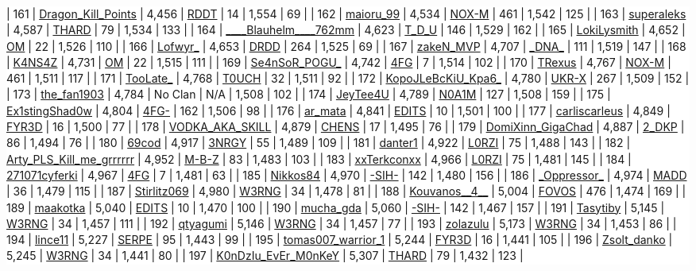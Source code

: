 | 161 | [Dragon\_Kill\_Points](https://wot-life.com/eu/player/Dragon_Kill_Points/) | 4,456 | [RDDT](https://wot-life.com/eu/clan/RDDT/) | 14 | 1,554 | 69 |
| 162 | [maioru\_99](https://wot-life.com/eu/player/maioru_99/) | 4,534 | [NOX-M](https://wot-life.com/eu/clan/NOX-M/) | 461 | 1,542 | 125 |
| 163 | [superaleks](https://wot-life.com/eu/player/superaleks/) | 4,587 | [THARD](https://wot-life.com/eu/clan/THARD/) | 79 | 1,534 | 133 |
| 164 | [\_\_\_\_Blauhelm\_\_\_\_762mm](https://wot-life.com/eu/player/____Blauhelm____762mm/) | 4,623 | [T\_D\_U](https://wot-life.com/eu/clan/T_D_U/) | 146 | 1,529 | 162 |
| 165 | [LokiLysmith](https://wot-life.com/eu/player/LokiLysmith/) | 4,652 | [OM](https://wot-life.com/eu/clan/OM/) | 22 | 1,526 | 110 |
| 166 | [Lofwyr\_](https://wot-life.com/eu/player/Lofwyr_/) | 4,653 | [DRDD](https://wot-life.com/eu/clan/DRDD/) | 264 | 1,525 | 69 |
| 167 | [zakeN\_MVP](https://wot-life.com/eu/player/zakeN_MVP/) | 4,707 | [\_DNA\_](https://wot-life.com/eu/clan/_DNA_/) | 111 | 1,519 | 147 |
| 168 | [K4NS4Z](https://wot-life.com/eu/player/K4NS4Z/) | 4,731 | [OM](https://wot-life.com/eu/clan/OM/) | 22 | 1,515 | 111 |
| 169 | [Se4nSoR\_POGU\_](https://wot-life.com/eu/player/Se4nSoR_POGU_/) | 4,742 | [4FG](https://wot-life.com/eu/clan/4FG/) | 7 | 1,514 | 102 |
| 170 | [TRexus](https://wot-life.com/eu/player/TRexus/) | 4,767 | [NOX-M](https://wot-life.com/eu/clan/NOX-M/) | 461 | 1,511 | 117 |
| 171 | [TooLate\_](https://wot-life.com/eu/player/TooLate_/) | 4,768 | [T0UCH](https://wot-life.com/eu/clan/T0UCH/) | 32 | 1,511 | 92 |
| 172 | [KopoJLeBcKiU\_Kpa6\_](https://wot-life.com/eu/player/KopoJLeBcKiU_Kpa6_/) | 4,780 | [UKR-X](https://wot-life.com/eu/clan/UKR-X/) | 267 | 1,509 | 152 |
| 173 | [the\_fan1903](https://wot-life.com/eu/player/the_fan1903/) | 4,784 | No Clan | N/A | 1,508 | 102 |
| 174 | [JeyTee4U](https://wot-life.com/eu/player/JeyTee4U/) | 4,789 | [N0A1M](https://wot-life.com/eu/clan/N0A1M/) | 127 | 1,508 | 159 |
| 175 | [Ex1stingShad0w](https://wot-life.com/eu/player/Ex1stingShad0w/) | 4,804 | [4FG-](https://wot-life.com/eu/clan/4FG-/) | 162 | 1,506 | 98 |
| 176 | [ar\_mata](https://wot-life.com/eu/player/ar_mata/) | 4,841 | [EDITS](https://wot-life.com/eu/clan/EDITS/) | 10 | 1,501 | 100 |
| 177 | [carliscarleus](https://wot-life.com/eu/player/carliscarleus/) | 4,849 | [FYR3D](https://wot-life.com/eu/clan/FYR3D/) | 16 | 1,500 | 77 |
| 178 | [VODKA\_AKA\_SKILL](https://wot-life.com/eu/player/VODKA_AKA_SKILL/) | 4,879 | [CHENS](https://wot-life.com/eu/clan/CHENS/) | 17 | 1,495 | 76 |
| 179 | [DomiXinn\_GigaChad](https://wot-life.com/eu/player/DomiXinn_GigaChad/) | 4,887 | [2\_DKP](https://wot-life.com/eu/clan/2_DKP/) | 86 | 1,494 | 76 |
| 180 | [69cod](https://wot-life.com/eu/player/69cod/) | 4,917 | [3NRGY](https://wot-life.com/eu/clan/3NRGY/) | 55 | 1,489 | 109 |
| 181 | [danter1](https://wot-life.com/eu/player/danter1/) | 4,922 | [L0RZI](https://wot-life.com/eu/clan/L0RZI/) | 75 | 1,488 | 143 |
| 182 | [Arty\_PLS\_Kill\_me\_grrrrrr](https://wot-life.com/eu/player/Arty_PLS_Kill_me_grrrrrr/) | 4,952 | [M-B-Z](https://wot-life.com/eu/clan/M-B-Z/) | 83 | 1,483 | 103 |
| 183 | [xxTerkconxx](https://wot-life.com/eu/player/xxTerkconxx/) | 4,966 | [L0RZI](https://wot-life.com/eu/clan/L0RZI/) | 75 | 1,481 | 145 |
| 184 | [271071cyferki](https://wot-life.com/eu/player/271071cyferki/) | 4,967 | [4FG](https://wot-life.com/eu/clan/4FG/) | 7 | 1,481 | 63 |
| 185 | [Nikkos84](https://wot-life.com/eu/player/Nikkos84/) | 4,970 | [-SIH-](https://wot-life.com/eu/clan/-SIH-/) | 142 | 1,480 | 156 |
| 186 | [\_Oppressor\_](https://wot-life.com/eu/player/_Oppressor_/) | 4,974 | [MADD](https://wot-life.com/eu/clan/MADD/) | 36 | 1,479 | 115 |
| 187 | [Stirlitz069](https://wot-life.com/eu/player/Stirlitz069/) | 4,980 | [W3RNG](https://wot-life.com/eu/clan/W3RNG/) | 34 | 1,478 | 81 |
| 188 | [Kouvanos\_\_4\_\_](https://wot-life.com/eu/player/Kouvanos__4__/) | 5,004 | [FOVOS](https://wot-life.com/eu/clan/FOVOS/) | 476 | 1,474 | 169 |
| 189 | [maakotka](https://wot-life.com/eu/player/maakotka/) | 5,040 | [EDITS](https://wot-life.com/eu/clan/EDITS/) | 10 | 1,470 | 100 |
| 190 | [mucha\_gda](https://wot-life.com/eu/player/mucha_gda/) | 5,060 | [-SIH-](https://wot-life.com/eu/clan/-SIH-/) | 142 | 1,467 | 157 |
| 191 | [Tasytiby](https://wot-life.com/eu/player/Tasytiby/) | 5,145 | [W3RNG](https://wot-life.com/eu/clan/W3RNG/) | 34 | 1,457 | 111 |
| 192 | [qtyagumi](https://wot-life.com/eu/player/qtyagumi/) | 5,146 | [W3RNG](https://wot-life.com/eu/clan/W3RNG/) | 34 | 1,457 | 77 |
| 193 | [zolazulu](https://wot-life.com/eu/player/zolazulu/) | 5,173 | [W3RNG](https://wot-life.com/eu/clan/W3RNG/) | 34 | 1,453 | 86 |
| 194 | [lince11](https://wot-life.com/eu/player/lince11/) | 5,227 | [SERPE](https://wot-life.com/eu/clan/SERPE/) | 95 | 1,443 | 99 |
| 195 | [tomas007\_warrior\_1](https://wot-life.com/eu/player/tomas007_warrior_1/) | 5,244 | [FYR3D](https://wot-life.com/eu/clan/FYR3D/) | 16 | 1,441 | 105 |
| 196 | [Zsolt\_danko](https://wot-life.com/eu/player/Zsolt_danko/) | 5,245 | [W3RNG](https://wot-life.com/eu/clan/W3RNG/) | 34 | 1,441 | 80 |
| 197 | [K0nDzIu\_EvEr\_M0nKeY](https://wot-life.com/eu/player/K0nDzIu_EvEr_M0nKeY/) | 5,307 | [THARD](https://wot-life.com/eu/clan/THARD/) | 79 | 1,432 | 123 |
